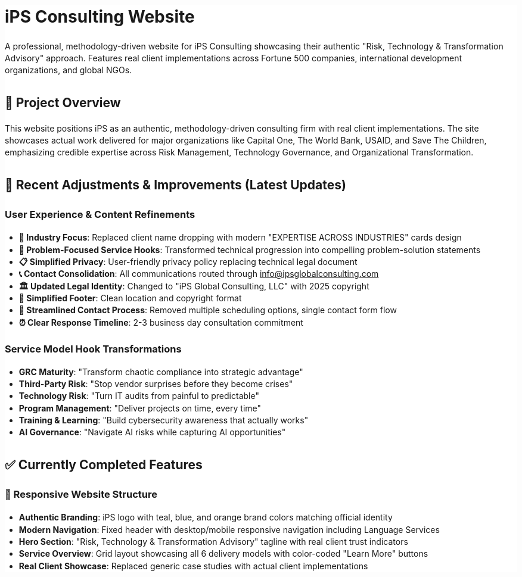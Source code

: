# iPS Consulting Website

A professional, methodology-driven website for iPS Consulting showcasing their authentic "Risk, Technology & Transformation Advisory" approach. Features real client implementations across Fortune 500 companies, international development organizations, and global NGOs.

## 🎯 Project Overview

This website positions iPS as an authentic, methodology-driven consulting firm with real client implementations. The site showcases actual work delivered for major organizations like Capital One, The World Bank, USAID, and Save The Children, emphasizing credible expertise across Risk Management, Technology Governance, and Organizational Transformation.

## 🔄 **Recent Adjustments & Improvements** (Latest Updates)

### **User Experience & Content Refinements**
- **🏢 Industry Focus**: Replaced client name dropping with modern "EXPERTISE ACROSS INDUSTRIES" cards design
- **🎯 Problem-Focused Service Hooks**: Transformed technical progression into compelling problem-solution statements
- **📋 Simplified Privacy**: User-friendly privacy policy replacing technical legal document
- **📞 Contact Consolidation**: All communications routed through info@ipsglobalconsulting.com
- **🏛️ Updated Legal Identity**: Changed to "iPS Global Consulting, LLC" with 2025 copyright
- **📍 Simplified Footer**: Clean location and copyright format
- **🎯 Streamlined Contact Process**: Removed multiple scheduling options, single contact form flow
- **⏰ Clear Response Timeline**: 2-3 business day consultation commitment

### **Service Model Hook Transformations**
- **GRC Maturity**: "Transform chaotic compliance into strategic advantage"
- **Third-Party Risk**: "Stop vendor surprises before they become crises"
- **Technology Risk**: "Turn IT audits from painful to predictable"
- **Program Management**: "Deliver projects on time, every time"
- **Training & Learning**: "Build cybersecurity awareness that actually works"
- **AI Governance**: "Navigate AI risks while capturing AI opportunities"

## ✅ Currently Completed Features

### 📱 Responsive Website Structure
- **Authentic Branding**: iPS logo with teal, blue, and orange brand colors matching official identity
- **Modern Navigation**: Fixed header with desktop/mobile responsive navigation including Language Services
- **Hero Section**: "Risk, Technology & Transformation Advisory" tagline with real client trust indicators
- **Service Overview**: Grid layout showcasing all 6 delivery models with color-coded "Learn More" buttons
- **Real Client Showcase**: Replaced generic case studies with actual client implementations
